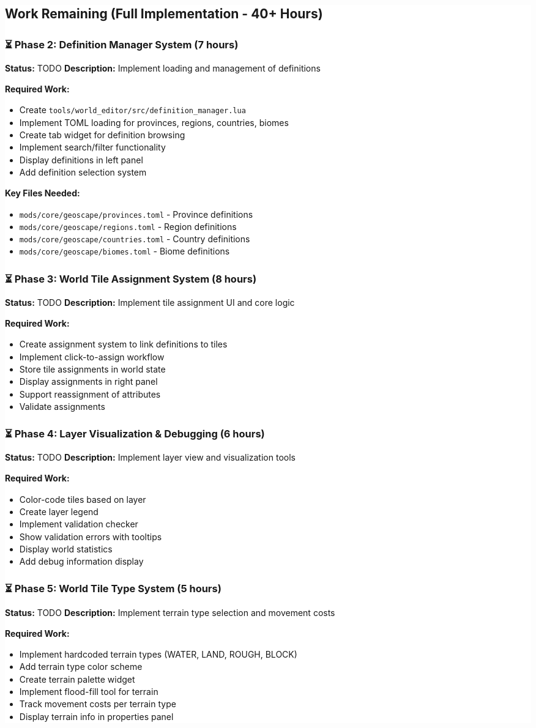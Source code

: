 
## Work Remaining (Full Implementation - 40+ Hours)

### ⏳ Phase 2: Definition Manager System (7 hours)
**Status:** TODO
**Description:** Implement loading and management of definitions

**Required Work:**
- Create `tools/world_editor/src/definition_manager.lua`
- Implement TOML loading for provinces, regions, countries, biomes
- Create tab widget for definition browsing
- Implement search/filter functionality
- Display definitions in left panel
- Add definition selection system

**Key Files Needed:**
- `mods/core/geoscape/provinces.toml` - Province definitions
- `mods/core/geoscape/regions.toml` - Region definitions
- `mods/core/geoscape/countries.toml` - Country definitions
- `mods/core/geoscape/biomes.toml` - Biome definitions

### ⏳ Phase 3: World Tile Assignment System (8 hours)
**Status:** TODO
**Description:** Implement tile assignment UI and core logic

**Required Work:**
- Create assignment system to link definitions to tiles
- Implement click-to-assign workflow
- Store tile assignments in world state
- Display assignments in right panel
- Support reassignment of attributes
- Validate assignments

### ⏳ Phase 4: Layer Visualization & Debugging (6 hours)
**Status:** TODO
**Description:** Implement layer view and visualization tools

**Required Work:**
- Color-code tiles based on layer
- Create layer legend
- Implement validation checker
- Show validation errors with tooltips
- Display world statistics
- Add debug information display

### ⏳ Phase 5: World Tile Type System (5 hours)
**Status:** TODO
**Description:** Implement terrain type selection and movement costs

**Required Work:**
- Implement hardcoded terrain types (WATER, LAND, ROUGH, BLOCK)
- Add terrain type color scheme
- Create terrain palette widget
- Implement flood-fill tool for terrain
- Track movement costs per terrain type
- Display terrain info in properties panel
